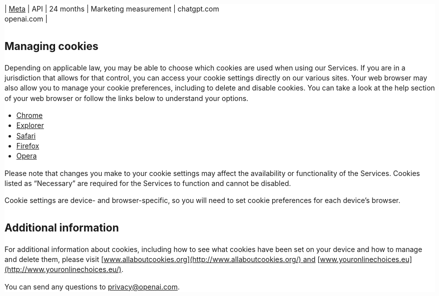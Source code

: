 | [Meta⁠](https://www.facebook.com/privacy/policies/cookies/) | API | 24 months | Marketing measurement | chatgpt.com  <br>openai.com |

Managing cookies
----------------

Depending on applicable law, you may be able to choose which cookies are used when using our Services. If you are in a jurisdiction that allows for that control, you can access your cookie settings directly on our various sites. Your web browser may also allow you to manage your cookie preferences, including to delete and disable cookies. You can take a look at the help section of your web browser or follow the links below to understand your options.

* [Chrome⁠](https://support.google.com/chrome/answer/95647?hl=en%E2%81%A0%E2%81%A0)
* [Explorer⁠](https://support.microsoft.com/en-us/help/17442/windows-internet-explorer-delete-manage-cookies%E2%81%A0%E2%81%A0)
* [Safari⁠](https://support.apple.com/guide/safari/manage-cookies-and-website-data-sfri11471/mac)
* [Firefox⁠](https://support.mozilla.org/en-US/kb/cookies-information-websites-store-on-your-computer)
* [Opera⁠](https://help.opera.com/en/latest/web-preferences/#cookies%E2%81%A0%E2%81%A0)

Please note that changes you make to your cookie settings may affect the availability or functionality of the Services. Cookies listed as “Necessary” are required for the Services to function and cannot be disabled.

Cookie settings are device- and browser-specific, so you will need to set cookie preferences for each device’s browser.

Additional information
----------------------

For additional information about cookies, including how to see what cookies have been set on your device and how to manage and delete them, please visit [www.allaboutcookies.org⁠⁠](http://www.allaboutcookies.org/) and [www.youronlinechoices.eu⁠⁠⁠](http://www.youronlinechoices.eu/).

You can send any questions to privacy@openai.com⁠⁠.